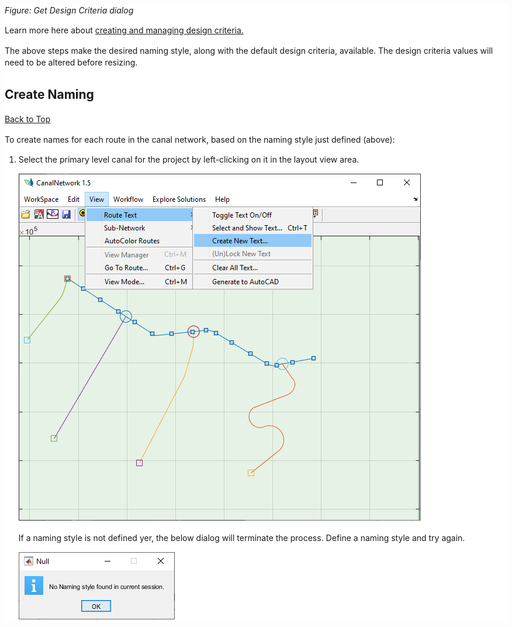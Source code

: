    *Figure: Get Design Criteria dialog*

   Learn more here about [creating and managing design criteria.](../CreateAndManageDesignCriteria/)

The above steps make the desired naming style, along with the default design criteria, available. The design criteria values will need to be altered before resizing.


## Create Naming
[Back to Top](#)

To create names for each route in the canal network, based on the naming style just defined (above):

1. Select the primary level canal for the project by left-clicking on it in the layout view area.
   
   ![Primary level canal selection](Images/Image%20036.png)
   
   If a naming style is not defined yer, the below dialog will terminate the process. Define a naming style and try again.
   
   ![Naming style not defined dialog](Images/Image%20035.png)
